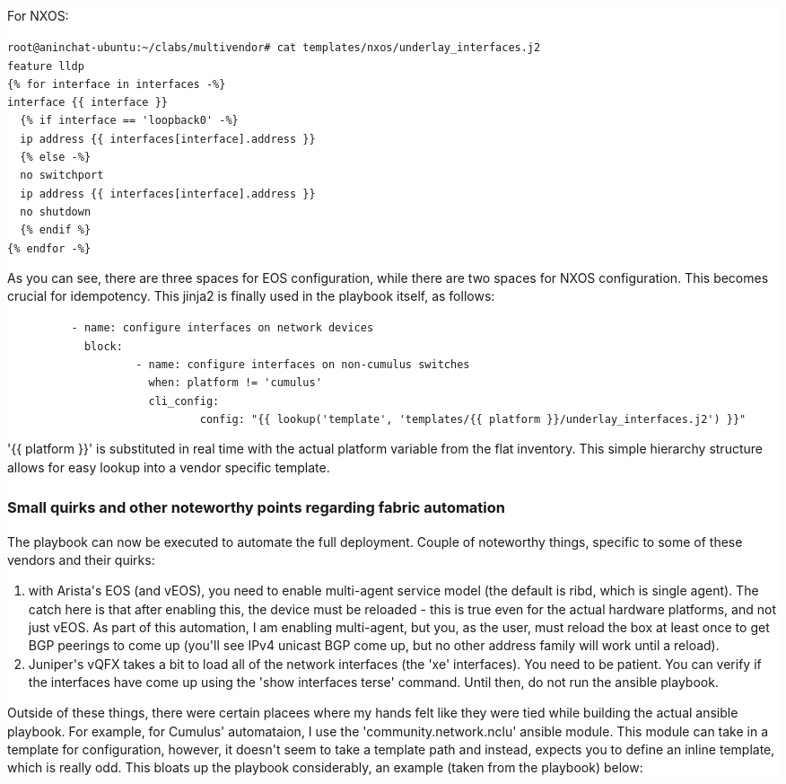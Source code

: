 For NXOS:

```
root@aninchat-ubuntu:~/clabs/multivendor# cat templates/nxos/underlay_interfaces.j2
feature lldp
{% for interface in interfaces -%}
interface {{ interface }}
  {% if interface == 'loopback0' -%}
  ip address {{ interfaces[interface].address }}
  {% else -%}
  no switchport
  ip address {{ interfaces[interface].address }}
  no shutdown
  {% endif %}
{% endfor -%}
```

As you can see, there are three spaces for EOS configuration, while there are two spaces for NXOS configuration. This becomes crucial for idempotency. This jinja2 is finally used in the playbook itself, as follows:

```
          - name: configure interfaces on network devices
            block:
                    - name: configure interfaces on non-cumulus switches
                      when: platform != 'cumulus'
                      cli_config:
                              config: "{{ lookup('template', 'templates/{{ platform }}/underlay_interfaces.j2') }}"
```

'{{ platform }}' is substituted in real time with the actual platform variable from the flat inventory. This simple hierarchy structure allows for easy lookup into a vendor specific template.

### Small quirks and other noteworthy points regarding fabric automation

The playbook can now be executed to automate the full deployment. Couple of noteworthy things, specific to some of these vendors and their quirks:

1. with Arista's EOS (and vEOS), you need to enable multi-agent service model (the default is ribd, which is single agent). The catch here is that after enabling this, the device must be reloaded - this is true even for the actual hardware platforms, and not just vEOS. As part of this automation, I am enabling multi-agent, but you, as the user, must reload the box at least once to get BGP peerings to come up (you'll see IPv4 unicast BGP come up, but no other address family will work until a reload).
2. Juniper's vQFX takes a bit to load all of the network interfaces (the 'xe' interfaces). You need to be patient. You can verify if the interfaces have come up using the 'show interfaces terse' command. Until then, do not run the ansible playbook. 

Outside of these things, there were certain placees where my hands felt like they were tied while building the actual ansible playbook. For example, for Cumulus' automataion, I use the 'community.network.nclu' ansible module. This module can take in a template for configuration, however, it doesn't seem to take a template path and instead, expects you to define an inline template, which is really odd. This bloats up the playbook considerably, an example (taken from the playbook) below:
